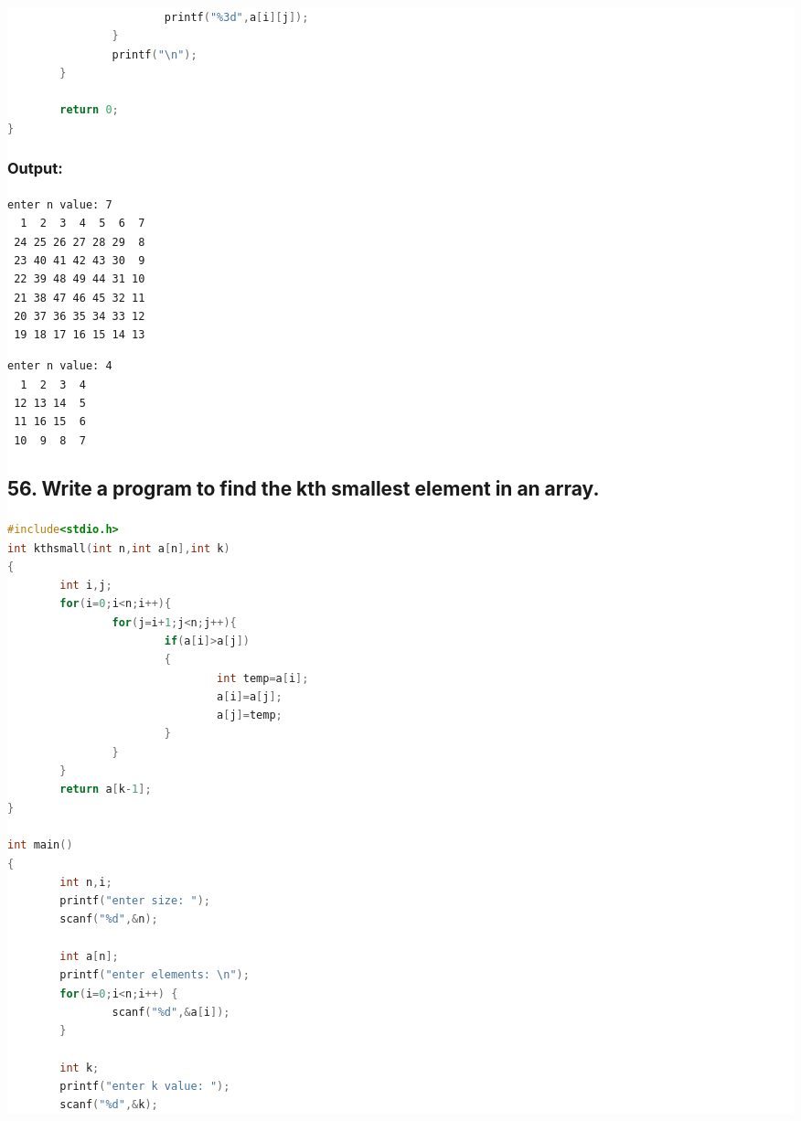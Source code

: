 ```c
                        printf("%3d",a[i][j]);
                }
                printf("\n");
        }

        return 0;
}
```
### Output:
```
enter n value: 7
  1  2  3  4  5  6  7
 24 25 26 27 28 29  8
 23 40 41 42 43 30  9
 22 39 48 49 44 31 10
 21 38 47 46 45 32 11
 20 37 36 35 34 33 12
 19 18 17 16 15 14 13
 ```
```
enter n value: 4
  1  2  3  4
 12 13 14  5
 11 16 15  6
 10  9  8  7
```

## 56. Write a program to find the kth smallest element in an array.
```c
#include<stdio.h>
int kthsmall(int n,int a[n],int k)
{
        int i,j;
        for(i=0;i<n;i++){
                for(j=i+1;j<n;j++){
                        if(a[i]>a[j])
                        {
                                int temp=a[i];
                                a[i]=a[j];
                                a[j]=temp;
                        }
                }
        }
        return a[k-1];
}

int main()
{
        int n,i;
        printf("enter size: ");
        scanf("%d",&n);

        int a[n];
        printf("enter elements: \n");
        for(i=0;i<n;i++) {
                scanf("%d",&a[i]);
        }

        int k;
        printf("enter k value: ");
        scanf("%d",&k);

```